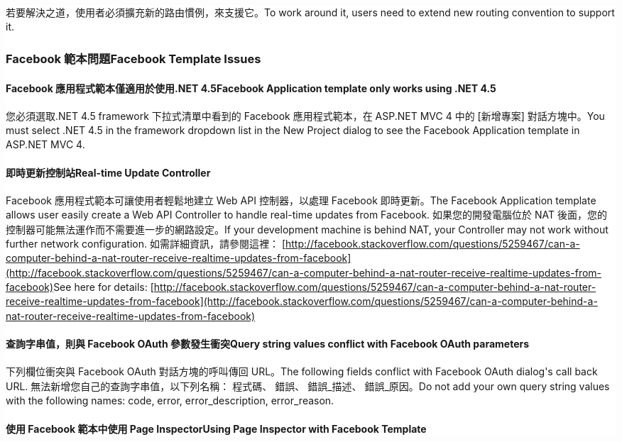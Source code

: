 <span data-ttu-id="a2c85-288">若要解決之道，使用者必須擴充新的路由慣例，來支援它。</span><span class="sxs-lookup"><span data-stu-id="a2c85-288">To work around it, users need to extend new routing convention to support it.</span></span>

### <a name="facebook-template-issues"></a><span data-ttu-id="a2c85-289">Facebook 範本問題</span><span class="sxs-lookup"><span data-stu-id="a2c85-289">Facebook Template Issues</span></span>

#### <a name="facebook-application-template-only-works-using-net-45"></a><span data-ttu-id="a2c85-290">Facebook 應用程式範本僅適用於使用.NET 4.5</span><span class="sxs-lookup"><span data-stu-id="a2c85-290">Facebook Application template only works using .NET 4.5</span></span>

<span data-ttu-id="a2c85-291">您必須選取.NET 4.5 framework 下拉式清單中看到的 Facebook 應用程式範本，在 ASP.NET MVC 4 中的 [新增專案] 對話方塊中。</span><span class="sxs-lookup"><span data-stu-id="a2c85-291">You must select .NET 4.5 in the framework dropdown list in the New Project dialog to see the Facebook Application template in ASP.NET MVC 4.</span></span>

#### <a name="real-time-update-controller"></a><span data-ttu-id="a2c85-292">即時更新控制站</span><span class="sxs-lookup"><span data-stu-id="a2c85-292">Real-time Update Controller</span></span>

<span data-ttu-id="a2c85-293">Facebook 應用程式範本可讓使用者輕鬆地建立 Web API 控制器，以處理 Facebook 即時更新。</span><span class="sxs-lookup"><span data-stu-id="a2c85-293">The Facebook Application template allows user easily create a Web API Controller to handle real-time updates from Facebook.</span></span> <span data-ttu-id="a2c85-294">如果您的開發電腦位於 NAT 後面，您的控制器可能無法運作而不需要進一步的網路設定。</span><span class="sxs-lookup"><span data-stu-id="a2c85-294">If your development machine is behind NAT, your Controller may not work without further network configuration.</span></span> <span data-ttu-id="a2c85-295">如需詳細資訊，請參閱這裡： [http://facebook.stackoverflow.com/questions/5259467/can-a-computer-behind-a-nat-router-receive-realtime-updates-from-facebook](http://facebook.stackoverflow.com/questions/5259467/can-a-computer-behind-a-nat-router-receive-realtime-updates-from-facebook)</span><span class="sxs-lookup"><span data-stu-id="a2c85-295">See here for details: [http://facebook.stackoverflow.com/questions/5259467/can-a-computer-behind-a-nat-router-receive-realtime-updates-from-facebook](http://facebook.stackoverflow.com/questions/5259467/can-a-computer-behind-a-nat-router-receive-realtime-updates-from-facebook)</span></span>

#### <a name="query-string-values-conflict-with-facebook-oauth-parameters"></a><span data-ttu-id="a2c85-296">查詢字串值，則與 Facebook OAuth 參數發生衝突</span><span class="sxs-lookup"><span data-stu-id="a2c85-296">Query string values conflict with Facebook OAuth parameters</span></span>

<span data-ttu-id="a2c85-297">下列欄位衝突與 Facebook OAuth 對話方塊的呼叫傳回 URL。</span><span class="sxs-lookup"><span data-stu-id="a2c85-297">The following fields conflict with Facebook OAuth dialog's call back URL.</span></span> <span data-ttu-id="a2c85-298">無法新增您自己的查詢字串值，以下列名稱： 程式碼、 錯誤、 錯誤\_描述、 錯誤\_原因。</span><span class="sxs-lookup"><span data-stu-id="a2c85-298">Do not add your own query string values with the following names: code, error, error\_description, error\_reason.</span></span>

#### <a name="using-page-inspector-with-facebook-template"></a><span data-ttu-id="a2c85-299">使用 Facebook 範本中使用 Page Inspector</span><span class="sxs-lookup"><span data-stu-id="a2c85-299">Using Page Inspector with Facebook Template</span></span>
